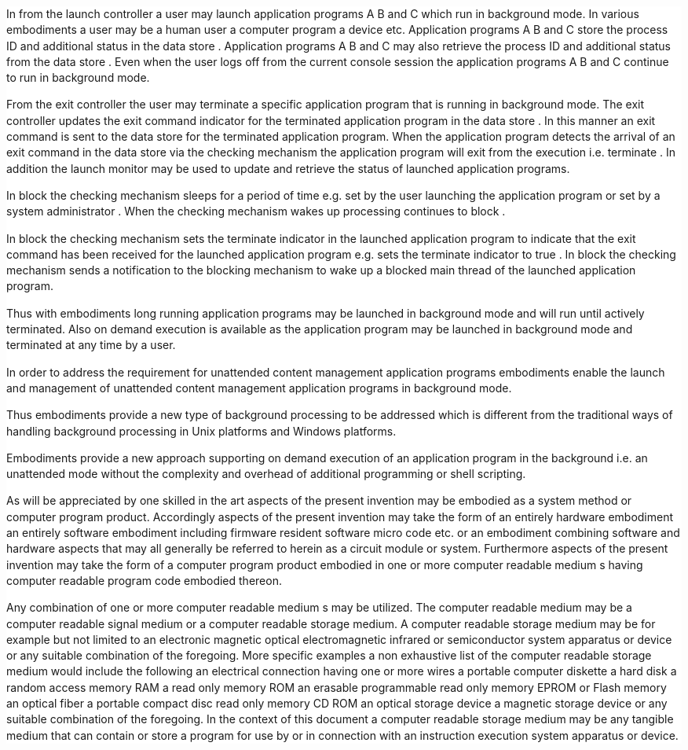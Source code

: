 In from the launch controller a user may launch application programs A B and C which run in background mode. In various embodiments a user may be a human user a computer program a device etc. Application programs A B and C store the process ID and additional status in the data store . Application programs A B and C may also retrieve the process ID and additional status from the data store . Even when the user logs off from the current console session the application programs A B and C continue to run in background mode.

From the exit controller the user may terminate a specific application program that is running in background mode. The exit controller updates the exit command indicator for the terminated application program in the data store . In this manner an exit command is sent to the data store for the terminated application program. When the application program detects the arrival of an exit command in the data store via the checking mechanism the application program will exit from the execution i.e. terminate . In addition the launch monitor may be used to update and retrieve the status of launched application programs.

In block the checking mechanism sleeps for a period of time e.g. set by the user launching the application program or set by a system administrator . When the checking mechanism wakes up processing continues to block .

In block the checking mechanism sets the terminate indicator in the launched application program to indicate that the exit command has been received for the launched application program e.g. sets the terminate indicator to true . In block the checking mechanism sends a notification to the blocking mechanism to wake up a blocked main thread of the launched application program.

Thus with embodiments long running application programs may be launched in background mode and will run until actively terminated. Also on demand execution is available as the application program may be launched in background mode and terminated at any time by a user.

In order to address the requirement for unattended content management application programs embodiments enable the launch and management of unattended content management application programs in background mode.

Thus embodiments provide a new type of background processing to be addressed which is different from the traditional ways of handling background processing in Unix platforms and Windows platforms.

Embodiments provide a new approach supporting on demand execution of an application program in the background i.e. an unattended mode without the complexity and overhead of additional programming or shell scripting.

As will be appreciated by one skilled in the art aspects of the present invention may be embodied as a system method or computer program product. Accordingly aspects of the present invention may take the form of an entirely hardware embodiment an entirely software embodiment including firmware resident software micro code etc. or an embodiment combining software and hardware aspects that may all generally be referred to herein as a circuit module or system. Furthermore aspects of the present invention may take the form of a computer program product embodied in one or more computer readable medium s having computer readable program code embodied thereon.

Any combination of one or more computer readable medium s may be utilized. The computer readable medium may be a computer readable signal medium or a computer readable storage medium. A computer readable storage medium may be for example but not limited to an electronic magnetic optical electromagnetic infrared or semiconductor system apparatus or device or any suitable combination of the foregoing. More specific examples a non exhaustive list of the computer readable storage medium would include the following an electrical connection having one or more wires a portable computer diskette a hard disk a random access memory RAM a read only memory ROM an erasable programmable read only memory EPROM or Flash memory an optical fiber a portable compact disc read only memory CD ROM an optical storage device a magnetic storage device or any suitable combination of the foregoing. In the context of this document a computer readable storage medium may be any tangible medium that can contain or store a program for use by or in connection with an instruction execution system apparatus or device.
